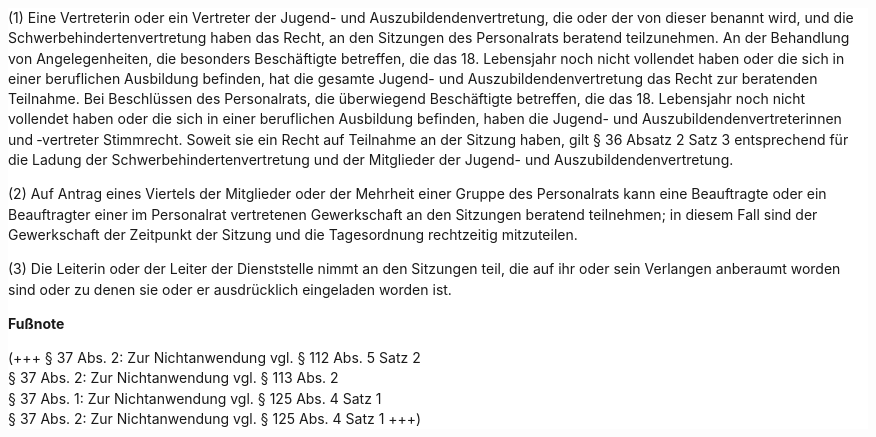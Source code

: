 (1) Eine Vertreterin oder ein Vertreter der Jugend- und
Auszubildendenvertretung, die oder der von dieser benannt wird, und die
Schwerbehindertenvertretung haben das Recht, an den Sitzungen des
Personalrats beratend teilzunehmen. An der Behandlung von
Angelegenheiten, die besonders Beschäftigte betreffen, die das 18.
Lebensjahr noch nicht vollendet haben oder die sich in einer beruflichen
Ausbildung befinden, hat die gesamte Jugend- und
Auszubildendenvertretung das Recht zur beratenden Teilnahme. Bei
Beschlüssen des Personalrats, die überwiegend Beschäftigte betreffen,
die das 18. Lebensjahr noch nicht vollendet haben oder die sich in einer
beruflichen Ausbildung befinden, haben die Jugend- und
Auszubildendenvertreterinnen und ‑vertreter Stimmrecht. Soweit sie ein
Recht auf Teilnahme an der Sitzung haben, gilt § 36 Absatz 2 Satz 3
entsprechend für die Ladung der Schwerbehindertenvertretung und der
Mitglieder der Jugend- und Auszubildendenvertretung.

</div>

<div class="jurAbsatz">

(2) Auf Antrag eines Viertels der Mitglieder oder der Mehrheit einer
Gruppe des Personalrats kann eine Beauftragte oder ein Beauftragter
einer im Personalrat vertretenen Gewerkschaft an den Sitzungen beratend
teilnehmen; in diesem Fall sind der Gewerkschaft der Zeitpunkt der
Sitzung und die Tagesordnung rechtzeitig mitzuteilen.

</div>

<div class="jurAbsatz">

(3) Die Leiterin oder der Leiter der Dienststelle nimmt an den Sitzungen
teil, die auf ihr oder sein Verlangen anberaumt worden sind oder zu
denen sie oder er ausdrücklich eingeladen worden ist.

</div>

</div>

</div>

</div>

<div>

  
**Fußnote**

<div class="jnhtml">

<div>

<div class="jurAbsatz">

(+++ § 37 Abs. 2: Zur Nichtanwendung vgl. § 112 Abs. 5 Satz 2  
§ 37 Abs. 2: Zur Nichtanwendung vgl. § 113 Abs. 2  
§ 37 Abs. 1: Zur Nichtanwendung vgl. § 125 Abs. 4 Satz 1  
§ 37 Abs. 2: Zur Nichtanwendung vgl. § 125 Abs. 4 Satz 1 +++)

</div>
